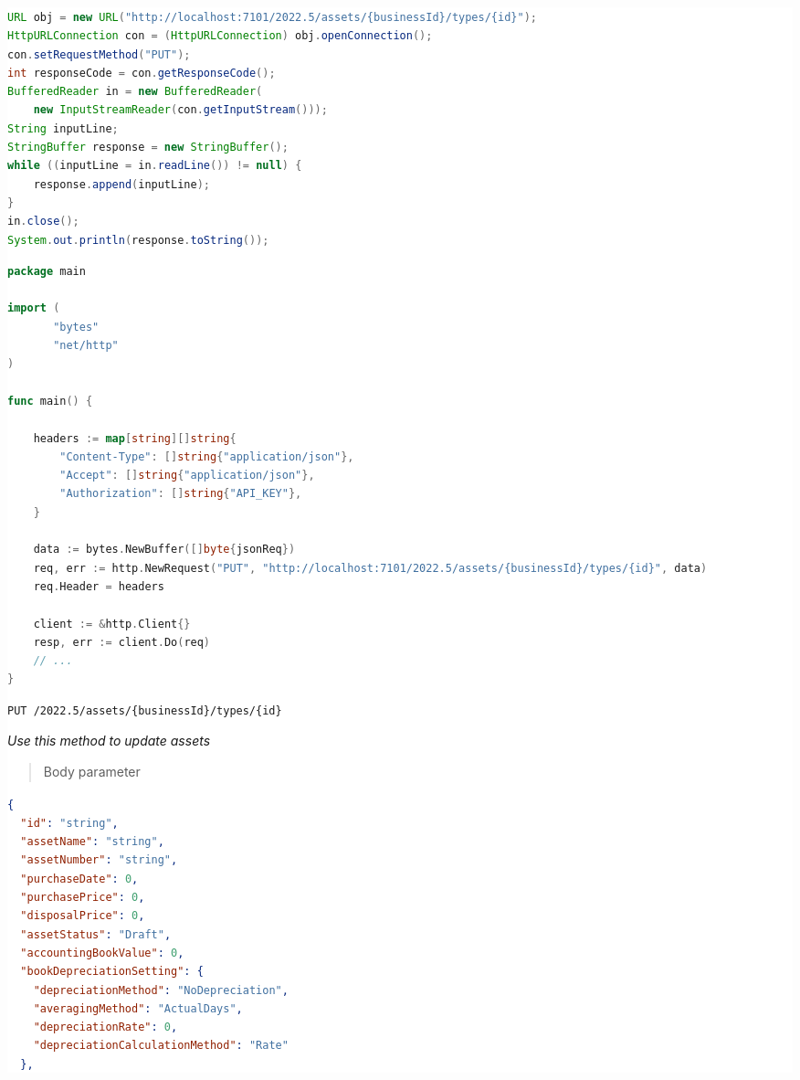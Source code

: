 ```java
URL obj = new URL("http://localhost:7101/2022.5/assets/{businessId}/types/{id}");
HttpURLConnection con = (HttpURLConnection) obj.openConnection();
con.setRequestMethod("PUT");
int responseCode = con.getResponseCode();
BufferedReader in = new BufferedReader(
    new InputStreamReader(con.getInputStream()));
String inputLine;
StringBuffer response = new StringBuffer();
while ((inputLine = in.readLine()) != null) {
    response.append(inputLine);
}
in.close();
System.out.println(response.toString());

```

```go
package main

import (
       "bytes"
       "net/http"
)

func main() {

    headers := map[string][]string{
        "Content-Type": []string{"application/json"},
        "Accept": []string{"application/json"},
        "Authorization": []string{"API_KEY"},
    }

    data := bytes.NewBuffer([]byte{jsonReq})
    req, err := http.NewRequest("PUT", "http://localhost:7101/2022.5/assets/{businessId}/types/{id}", data)
    req.Header = headers

    client := &http.Client{}
    resp, err := client.Do(req)
    // ...
}

```

`PUT /2022.5/assets/{businessId}/types/{id}`

*Use this method to update assets*

> Body parameter

```json
{
  "id": "string",
  "assetName": "string",
  "assetNumber": "string",
  "purchaseDate": 0,
  "purchasePrice": 0,
  "disposalPrice": 0,
  "assetStatus": "Draft",
  "accountingBookValue": 0,
  "bookDepreciationSetting": {
    "depreciationMethod": "NoDepreciation",
    "averagingMethod": "ActualDays",
    "depreciationRate": 0,
    "depreciationCalculationMethod": "Rate"
  },
```